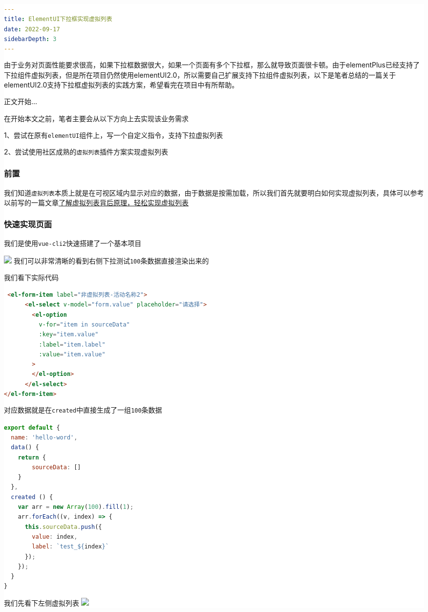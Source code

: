 ```yaml
---
title: ElementUI下拉框实现虚拟列表
date: 2022-09-17
sidebarDepth: 3
---
```

由于业务对页面性能要求很高，如果下拉框数据很大，如果一个页面有多个下拉框，那么就导致页面很卡顿。由于elementPlus已经支持了下拉组件虚拟列表，但是所在项目仍然使用elementUI2.0，所以需要自己扩展支持下拉组件虚拟列表，以下是笔者总结的一篇关于elementUI2.0支持下拉框虚拟列表的实践方案，希望看完在项目中有所帮助。

正文开始...

在开始本文之前，笔者主要会从以下方向上去实现该业务需求

1、尝试在原有`elementUI`组件上，写一个自定义指令，支持下拉虚拟列表

2、尝试使用社区成熟的`虚拟列表`插件方案实现虚拟列表

### 前置
我们知道`虚拟列表`本质上就是在可视区域内显示对应的数据，由于数据是按需加载，所以我们首先就要明白如何实现虚拟列表，具体可以参考以前写的一篇文章[了解虚拟列表背后原理，轻松实现虚拟列表](https://mp.weixin.qq.com/s?__biz=Mzk0ODMxODIzNw==&mid=2247487858&idx=1&sn=7f7e5d6e3430438bcad17ca85c8d6c6f&chksm=c3682800f41fa1167e57552bb701483b760deeaa1cb3b2597e59064c4c02c80b78bf893a1e14#rd)

### 快速实现页面
我们是使用`vue-cli2`快速搭建了一个基本项目

![](https://files.mdnice.com/user/24614/19bfa554-6d8e-4e1f-b972-ab9f8fa1e4b7.png)
我们可以非常清晰的看到右侧下拉测试`100`条数据直接渲染出来的

我们看下实际代码
```html
 <el-form-item label="非虚拟列表-活动名称2">
      <el-select v-model="form.value" placeholder="请选择">
        <el-option
          v-for="item in sourceData"
          :key="item.value"
          :label="item.label"
          :value="item.value"
        >
        </el-option>
      </el-select>
</el-form-item>
```
对应数据就是在`created`中直接生成了一组`100`条数据

```js
export default {
  name: 'hello-word',
  data() {
    return {
        sourceData: []
    }
  },
  created () {
    var arr = new Array(100).fill(1);
    arr.forEach((v, index) => {
      this.sourceData.push({
        value: index,
        label: `test_${index}`
      });
    });
  }
}
```
我们先看下左侧虚拟列表
![](https://files.mdnice.com/user/24614/e355e825-8995-4b6d-a880-cfdb8b67a8f7.png)